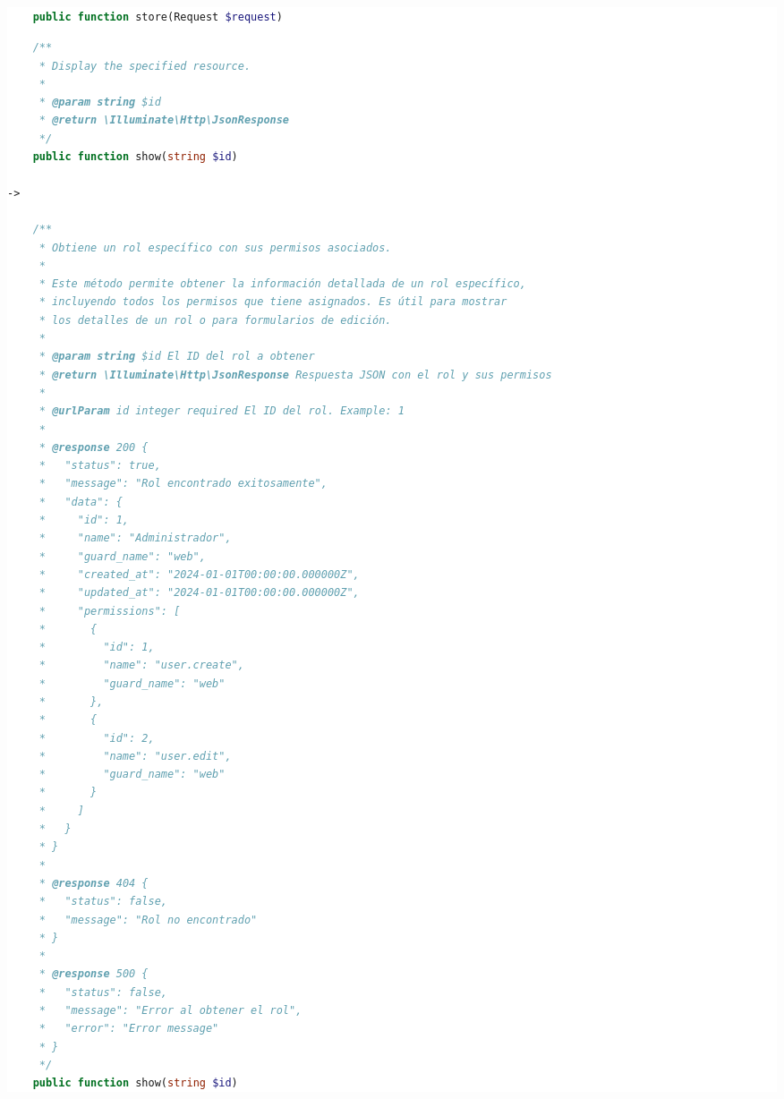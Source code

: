 ```php
    public function store(Request $request)
```

```php
    /**
     * Display the specified resource.
     * 
     * @param string $id
     * @return \Illuminate\Http\JsonResponse
     */
    public function show(string $id)

->

    /**
     * Obtiene un rol específico con sus permisos asociados.
     * 
     * Este método permite obtener la información detallada de un rol específico,
     * incluyendo todos los permisos que tiene asignados. Es útil para mostrar
     * los detalles de un rol o para formularios de edición.
     * 
     * @param string $id El ID del rol a obtener
     * @return \Illuminate\Http\JsonResponse Respuesta JSON con el rol y sus permisos
     * 
     * @urlParam id integer required El ID del rol. Example: 1
     * 
     * @response 200 {
     *   "status": true,
     *   "message": "Rol encontrado exitosamente",
     *   "data": {
     *     "id": 1,
     *     "name": "Administrador",
     *     "guard_name": "web",
     *     "created_at": "2024-01-01T00:00:00.000000Z",
     *     "updated_at": "2024-01-01T00:00:00.000000Z",
     *     "permissions": [
     *       {
     *         "id": 1,
     *         "name": "user.create",
     *         "guard_name": "web"
     *       },
     *       {
     *         "id": 2,
     *         "name": "user.edit",
     *         "guard_name": "web"
     *       }
     *     ]
     *   }
     * }
     * 
     * @response 404 {
     *   "status": false,
     *   "message": "Rol no encontrado"
     * }
     * 
     * @response 500 {
     *   "status": false,
     *   "message": "Error al obtener el rol",
     *   "error": "Error message"
     * }
     */
    public function show(string $id)
```
